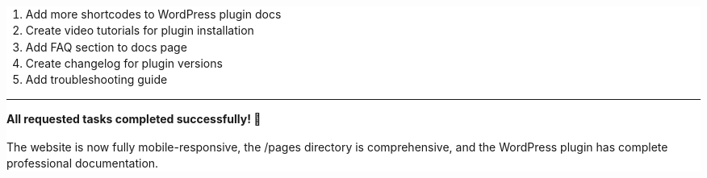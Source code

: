 1. Add more shortcodes to WordPress plugin docs
2. Create video tutorials for plugin installation
3. Add FAQ section to docs page
4. Create changelog for plugin versions
5. Add troubleshooting guide

---

**All requested tasks completed successfully! 🎉**

The website is now fully mobile-responsive, the /pages directory is comprehensive, and the WordPress plugin has complete professional documentation.
